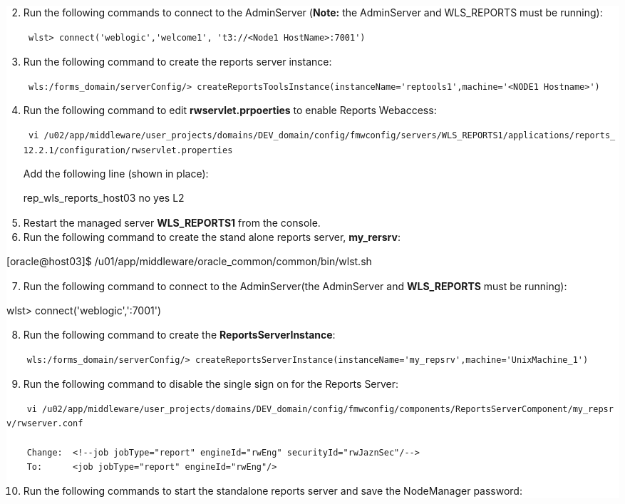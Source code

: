 2. Run the following commands to connect to the AdminServer (**Note:** the
   AdminServer and WLS_REPORTS must be running):

        wlst> connect('weblogic','welcome1', 't3://<Node1 HostName>:7001')

3. Run the following command to create the reports server instance:

        wls:/forms_domain/serverConfig/> createReportsToolsInstance(instanceName='reptools1',machine='<NODE1 Hostname>')

4. Run the following command to edit **rwservlet.prpoerties**  to enable Reports
   Webaccess:

        vi /u02/app/middleware/user_projects/domains/DEV_domain/config/fmwconfig/servers/WLS_REPORTS1/applications/reports_12.2.1/configuration/rwservlet.properties

   Add the following <webcommandaccess> line (shown in place):

      <?xml version="1.0" encoding="UTF-8"?>
      <rwservlet xmlns="https://xmlns.oracle.com/reports/rwservlet" xmlns:xsd="https://www.w3.org/2001/XMLSchema">
          <server>rep_wls_reports_host03</server>
          <singlesignon>no</singlesignon>
          <inprocess>yes</inprocess>
          <webcommandaccess>L2</webcommandaccess>
      </rwservlet>

<ol start=5>
    <li>Restart the managed server <b>WLS_REPORTS1</b> from the console.</li>
    <li>Run the following command to create the stand alone reports server, <b>my_rersrv</b>:</li>
</ol>
        [oracle@host03]$ /u01/app/middleware/oracle_common/common/bin/wlst.sh

<ol start=7>
    <li>Run the following command to connect to the AdminServer(the AdminServer and
     <b>WLS_REPORTS</b> must be running):</li>
</ol>
        wlst> connect('weblogic','<weblogic password', 't3://<Node1 Hostname>:7001')

<ol start=8>
    <li>Run the following command to create the <b>ReportsServerInstance</b>:</li>
</ol>

        wls:/forms_domain/serverConfig/> createReportsServerInstance(instanceName='my_repsrv',machine='UnixMachine_1')

<ol start=9>
    <li>Run the following command to disable the single sign on for the Reports Server:</li>
</ol>

        vi /u02/app/middleware/user_projects/domains/DEV_domain/config/fmwconfig/components/ReportsServerComponent/my_repsrv/rwserver.conf

        Change:  <!--job jobType="report" engineId="rwEng" securityId="rwJaznSec"/-->
        To:      <job jobType="report" engineId="rwEng"/>

<ol start=10>
    <li>Run the following commands to start the standalone reports server and save
    the NodeManager password:</li>
</ol>

